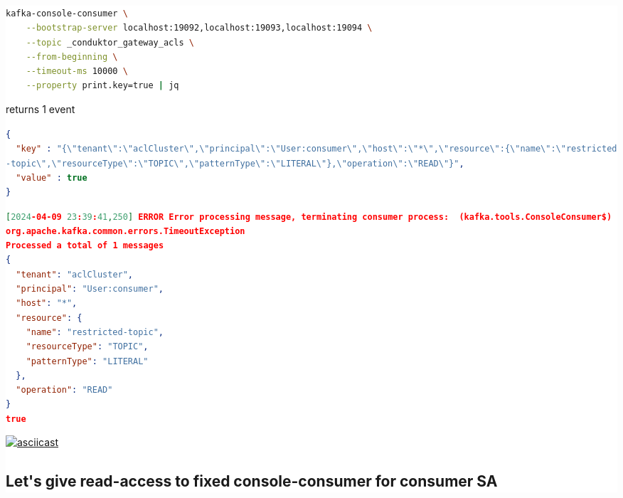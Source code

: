 
```sh
kafka-console-consumer \
    --bootstrap-server localhost:19092,localhost:19093,localhost:19094 \
    --topic _conduktor_gateway_acls \
    --from-beginning \
    --timeout-ms 10000 \
    --property print.key=true | jq
```


returns 1 event
```json
{
  "key" : "{\"tenant\":\"aclCluster\",\"principal\":\"User:consumer\",\"host\":\"*\",\"resource\":{\"name\":\"restricted-topic\",\"resourceType\":\"TOPIC\",\"patternType\":\"LITERAL\"},\"operation\":\"READ\"}",
  "value" : true
}
```


</TabItem>
<TabItem value="Output">

```json
[2024-04-09 23:39:41,250] ERROR Error processing message, terminating consumer process:  (kafka.tools.ConsoleConsumer$)
org.apache.kafka.common.errors.TimeoutException
Processed a total of 1 messages
{
  "tenant": "aclCluster",
  "principal": "User:consumer",
  "host": "*",
  "resource": {
    "name": "restricted-topic",
    "resourceType": "TOPIC",
    "patternType": "LITERAL"
  },
  "operation": "READ"
}
true

```

</TabItem>
<TabItem value="Recording">

[![asciicast](https://asciinema.org/a/w1p7zwBWMOqVjwIcgAuGaYUrT.svg)](https://asciinema.org/a/w1p7zwBWMOqVjwIcgAuGaYUrT)

</TabItem>
</Tabs>

## Let's give read-access to fixed console-consumer for consumer SA
